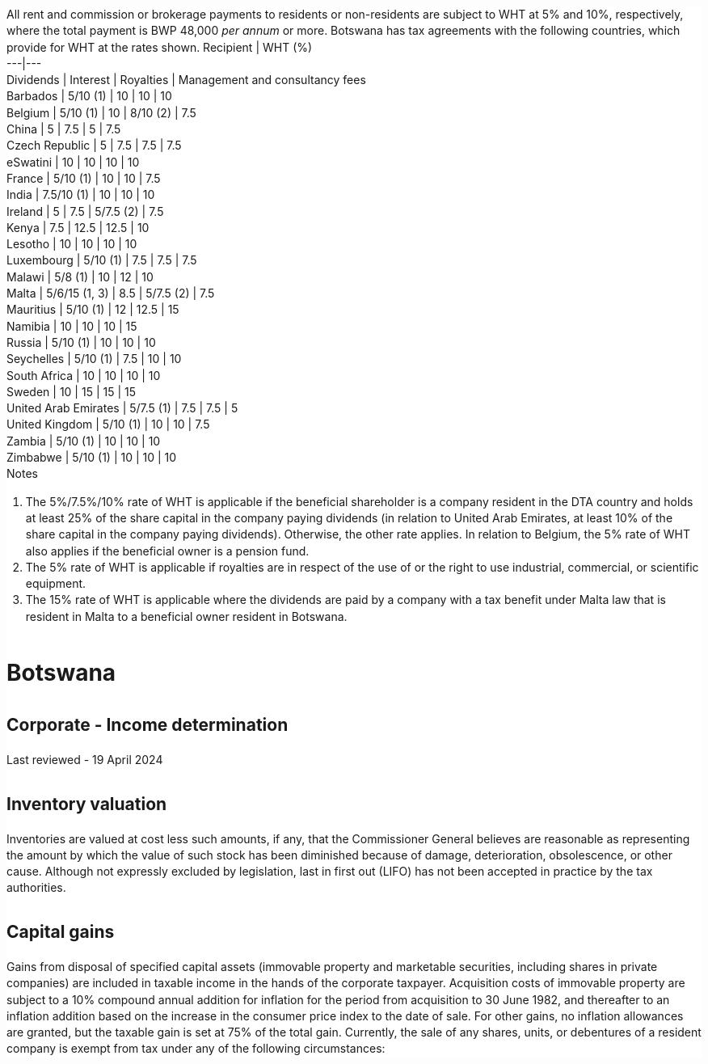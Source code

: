 All rent and commission or brokerage payments to residents or non-residents are subject to WHT at 5% and 10%, respectively, where the total payment is BWP 48,000 _per annum_ or more.
Botswana has tax agreements with the following countries, which provide for WHT at the rates shown.
Recipient | WHT (%)  
---|---  
Dividends | Interest | Royalties | Management and consultancy fees  
Barbados | 5/10 (1) | 10 | 10 | 10  
Belgium | 5/10 (1) | 10 | 8/10 (2) | 7.5  
China | 5 | 7.5 | 5 | 7.5  
Czech Republic | 5 | 7.5 | 7.5 | 7.5  
eSwatini | 10 | 10 | 10 | 10  
France | 5/10 (1) | 10 | 10 | 7.5  
India | 7.5/10 (1) | 10 | 10 | 10  
Ireland | 5 | 7.5 | 5/7.5 (2) | 7.5  
Kenya | 7.5 | 12.5 | 12.5 | 10  
Lesotho | 10 | 10 | 10 | 10  
Luxembourg | 5/10 (1) | 7.5 | 7.5 | 7.5  
Malawi | 5/8 (1) | 10 | 12 | 10  
Malta | 5/6/15 (1, 3) | 8.5 | 5/7.5 (2) | 7.5  
Mauritius | 5/10 (1) | 12 | 12.5 | 15  
Namibia | 10 | 10 | 10 | 15  
Russia | 5/10 (1) | 10 | 10 | 10  
Seychelles | 5/10 (1) | 7.5 | 10 | 10  
South Africa | 10 | 10 | 10 | 10  
Sweden | 10 | 15 | 15 | 15  
United Arab Emirates | 5/7.5 (1) | 7.5 | 7.5 | 5  
United Kingdom | 5/10 (1) | 10 | 10 | 7.5  
Zambia | 5/10 (1) | 10 | 10 | 10  
Zimbabwe | 5/10 (1) | 10 | 10 | 10  
Notes
  1. The 5%/7.5%/10% rate of WHT is applicable if the beneficial shareholder is a company resident in the DTA country and holds at least 25% of the share capital in the company paying dividends (in relation to United Arab Emirates, at least 10% of the share capital in the company paying dividends). Otherwise, the other rate applies. In relation to Belgium, the 5% rate of WHT also applies if the beneficial owner is a pension fund.
  2. The 5% rate of WHT is applicable if royalties are in respect of the use of or the right to use industrial, commercial, or scientific equipment.
  3. The 15% rate of WHT is applicable where the dividends are paid by a company with a tax benefit under Malta law that is resident in Malta to a beneficial owner resident in Botswana.




# Botswana
## Corporate - Income determination
Last reviewed - 19 April 2024
## Inventory valuation
Inventories are valued at cost less such amounts, if any, that the Commissioner General believes are reasonable as representing the amount by which the value of such stock has been diminished because of damage, deterioration, obsolescence, or other cause. Although not expressly excluded by legislation, last in first out (LIFO) has not been accepted in practice by the tax authorities.
## Capital gains
Gains from disposal of specified capital assets (immovable property and marketable securities, including shares in private companies) are included in taxable income in the hands of the corporate taxpayer. Acquisition costs of immovable property are subject to a 10% compound annual addition for inflation for the period from acquisition to 30 June 1982, and thereafter to an inflation addition based on the increase in the consumer price index to the date of sale. For other gains, no inflation allowances are granted, but the taxable gain is set at 75% of the total gain.
Currently, the sale of any shares, units, or debentures of a resident company is exempt from tax under any of the following circumstances: